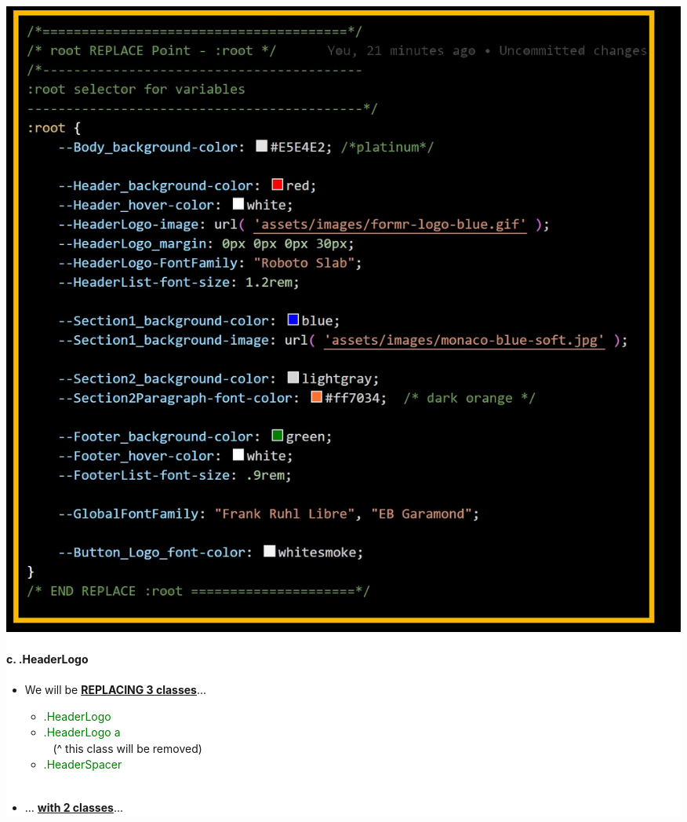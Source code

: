 <img class="no-border" src="FRApps/assets/images/md-images/BasicformRImage2.jpg">

#### c. .HeaderLogo

- We will be <u><b>REPLACING 3 classes</b></u>...

    + <font color='green'>.HeaderLogo</font>
    + <font color='green'>.HeaderLogo a</font>
        <br>&nbsp;&nbsp;&nbsp;(^ this class will be removed)
    + <font color='green'>.HeaderSpacer</font><br><br>

- ... <u><b>with 2 classes</b></u>... 
